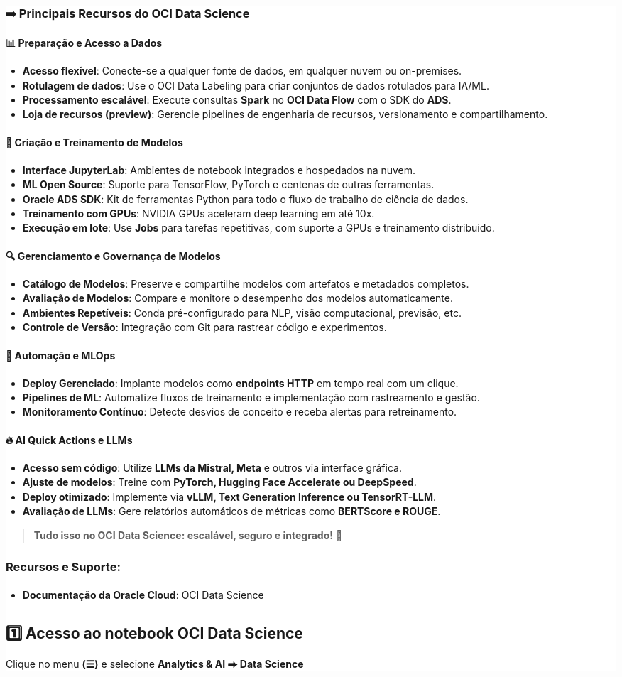 ### ➡️ **Principais Recursos do OCI Data Science**  

#### 📊 **Preparação e Acesso a Dados**  
- **Acesso flexível**: Conecte-se a qualquer fonte de dados, em qualquer nuvem ou on-premises.  
- **Rotulagem de dados**: Use o OCI Data Labeling para criar conjuntos de dados rotulados para IA/ML.  
- **Processamento escalável**: Execute consultas **Spark** no **OCI Data Flow** com o SDK do **ADS**.  
- **Loja de recursos (preview)**: Gerencie pipelines de engenharia de recursos, versionamento e compartilhamento.  

#### 🤖 **Criação e Treinamento de Modelos**  
- **Interface JupyterLab**: Ambientes de notebook integrados e hospedados na nuvem.  
- **ML Open Source**: Suporte para TensorFlow, PyTorch e centenas de outras ferramentas.  
- **Oracle ADS SDK**: Kit de ferramentas Python para todo o fluxo de trabalho de ciência de dados.  
- **Treinamento com GPUs**: NVIDIA GPUs aceleram deep learning em até 10x.  
- **Execução em lote**: Use **Jobs** para tarefas repetitivas, com suporte a GPUs e treinamento distribuído.  

#### 🔍 **Gerenciamento e Governança de Modelos**  
- **Catálogo de Modelos**: Preserve e compartilhe modelos com artefatos e metadados completos.  
- **Avaliação de Modelos**: Compare e monitore o desempenho dos modelos automaticamente.  
- **Ambientes Repetíveis**: Conda pré-configurado para NLP, visão computacional, previsão, etc.  
- **Controle de Versão**: Integração com Git para rastrear código e experimentos.  

#### 🚀 **Automação e MLOps**  
- **Deploy Gerenciado**: Implante modelos como **endpoints HTTP** em tempo real com um clique.  
- **Pipelines de ML**: Automatize fluxos de treinamento e implementação com rastreamento e gestão.  
- **Monitoramento Contínuo**: Detecte desvios de conceito e receba alertas para retreinamento.  

#### 🔥 **AI Quick Actions e LLMs**  
- **Acesso sem código**: Utilize **LLMs da Mistral, Meta** e outros via interface gráfica.  
- **Ajuste de modelos**: Treine com **PyTorch, Hugging Face Accelerate ou DeepSpeed**.  
- **Deploy otimizado**: Implemente via **vLLM, Text Generation Inference ou TensorRT-LLM**.  
- **Avaliação de LLMs**: Gere relatórios automáticos de métricas como **BERTScore e ROUGE**.  

> **Tudo isso no OCI Data Science: escalável, seguro e integrado!** 🚀

### **Recursos e Suporte**:
- **Documentação da Oracle Cloud**: [OCI Data Science](https://docs.oracle.com/en-us/iaas/data-science/using/home.htm)

## 1️⃣ Acesso ao notebook OCI Data Science

 Clique no menu **(☰)** e selecione **Analytics & AI ⮕ Data Science**
